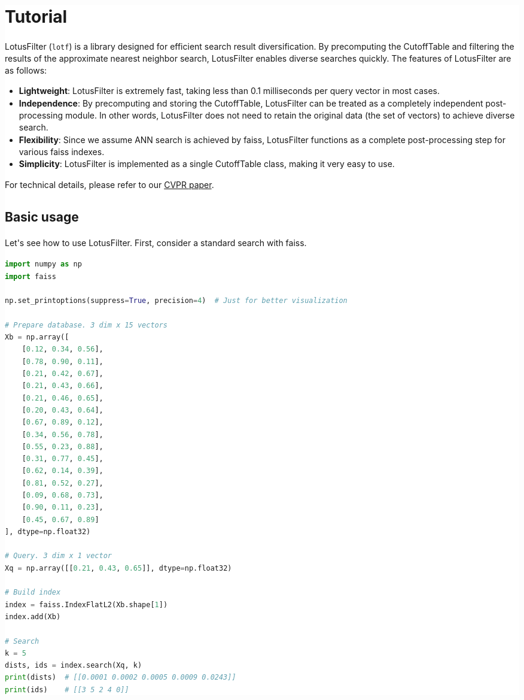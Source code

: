 # Tutorial

LotusFilter (`lotf`) is a library designed for efficient search result diversification. By precomputing the CutoffTable and filtering the results of the approximate nearest neighbor search, LotusFilter enables diverse searches quickly.
The features of LotusFilter are as follows:

- **Lightweight**: LotusFilter is extremely fast, taking less than 0.1 milliseconds per query vector in most cases.
- **Independence**: By precomputing and storing the CutoffTable, LotusFilter can be treated as a completely independent post-processing module. In other words, LotusFilter does not need to retain the original data (the set of vectors) to achieve diverse search.
- **Flexibility**: Since we assume ANN search is achieved by faiss, LotusFilter functions as a complete post-processing step for various faiss indexes. 
- **Simplicity**: LotusFilter is implemented as a single CutoffTable class, making it very easy to use. 

For technical details, please refer to our [CVPR paper](https://www.arxiv.org/abs/2506.04790).


## Basic usage

Let's see how to use LotusFilter. First, consider a standard search with faiss.

```python
import numpy as np
import faiss

np.set_printoptions(suppress=True, precision=4)  # Just for better visualization

# Prepare database. 3 dim x 15 vectors
Xb = np.array([
    [0.12, 0.34, 0.56],
    [0.78, 0.90, 0.11],
    [0.21, 0.42, 0.67],
    [0.21, 0.43, 0.66],
    [0.21, 0.46, 0.65],
    [0.20, 0.43, 0.64],
    [0.67, 0.89, 0.12],
    [0.34, 0.56, 0.78],
    [0.55, 0.23, 0.88],
    [0.31, 0.77, 0.45],
    [0.62, 0.14, 0.39],
    [0.81, 0.52, 0.27],
    [0.09, 0.68, 0.73],
    [0.90, 0.11, 0.23],
    [0.45, 0.67, 0.89]
], dtype=np.float32)

# Query. 3 dim x 1 vector
Xq = np.array([[0.21, 0.43, 0.65]], dtype=np.float32)

# Build index
index = faiss.IndexFlatL2(Xb.shape[1])
index.add(Xb)

# Search
k = 5
dists, ids = index.search(Xq, k)
print(dists)  # [[0.0001 0.0002 0.0005 0.0009 0.0243]]
print(ids)    # [[3 5 2 4 0]]
```
